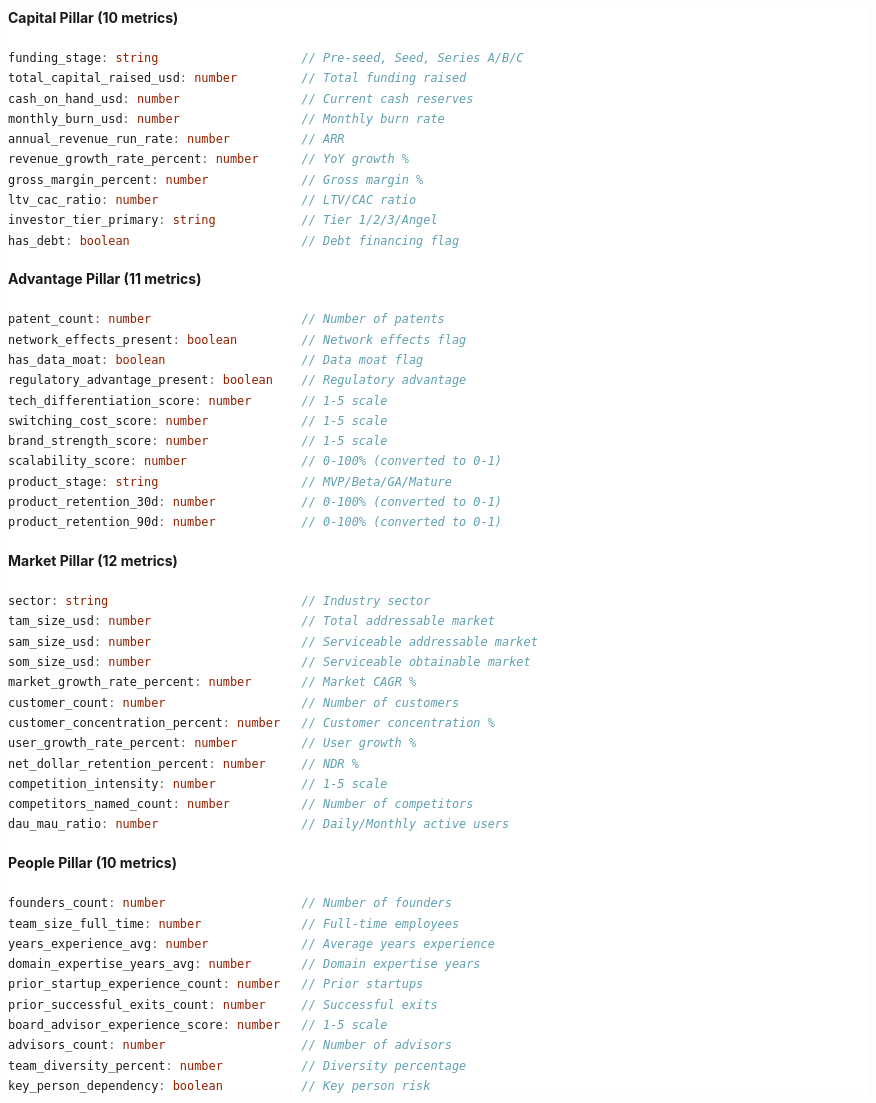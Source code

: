 #### Capital Pillar (10 metrics)
```typescript
funding_stage: string                    // Pre-seed, Seed, Series A/B/C
total_capital_raised_usd: number         // Total funding raised
cash_on_hand_usd: number                 // Current cash reserves
monthly_burn_usd: number                 // Monthly burn rate
annual_revenue_run_rate: number          // ARR
revenue_growth_rate_percent: number      // YoY growth %
gross_margin_percent: number             // Gross margin %
ltv_cac_ratio: number                    // LTV/CAC ratio
investor_tier_primary: string            // Tier 1/2/3/Angel
has_debt: boolean                        // Debt financing flag
```

#### Advantage Pillar (11 metrics)
```typescript
patent_count: number                     // Number of patents
network_effects_present: boolean         // Network effects flag
has_data_moat: boolean                   // Data moat flag
regulatory_advantage_present: boolean    // Regulatory advantage
tech_differentiation_score: number       // 1-5 scale
switching_cost_score: number             // 1-5 scale
brand_strength_score: number             // 1-5 scale
scalability_score: number                // 0-100% (converted to 0-1)
product_stage: string                    // MVP/Beta/GA/Mature
product_retention_30d: number            // 0-100% (converted to 0-1)
product_retention_90d: number            // 0-100% (converted to 0-1)
```

#### Market Pillar (12 metrics)
```typescript
sector: string                           // Industry sector
tam_size_usd: number                     // Total addressable market
sam_size_usd: number                     // Serviceable addressable market
som_size_usd: number                     // Serviceable obtainable market
market_growth_rate_percent: number       // Market CAGR %
customer_count: number                   // Number of customers
customer_concentration_percent: number   // Customer concentration %
user_growth_rate_percent: number         // User growth %
net_dollar_retention_percent: number     // NDR %
competition_intensity: number            // 1-5 scale
competitors_named_count: number          // Number of competitors
dau_mau_ratio: number                    // Daily/Monthly active users
```

#### People Pillar (10 metrics)
```typescript
founders_count: number                   // Number of founders
team_size_full_time: number              // Full-time employees
years_experience_avg: number             // Average years experience
domain_expertise_years_avg: number       // Domain expertise years
prior_startup_experience_count: number   // Prior startups
prior_successful_exits_count: number     // Successful exits
board_advisor_experience_score: number   // 1-5 scale
advisors_count: number                   // Number of advisors
team_diversity_percent: number           // Diversity percentage
key_person_dependency: boolean           // Key person risk
```
